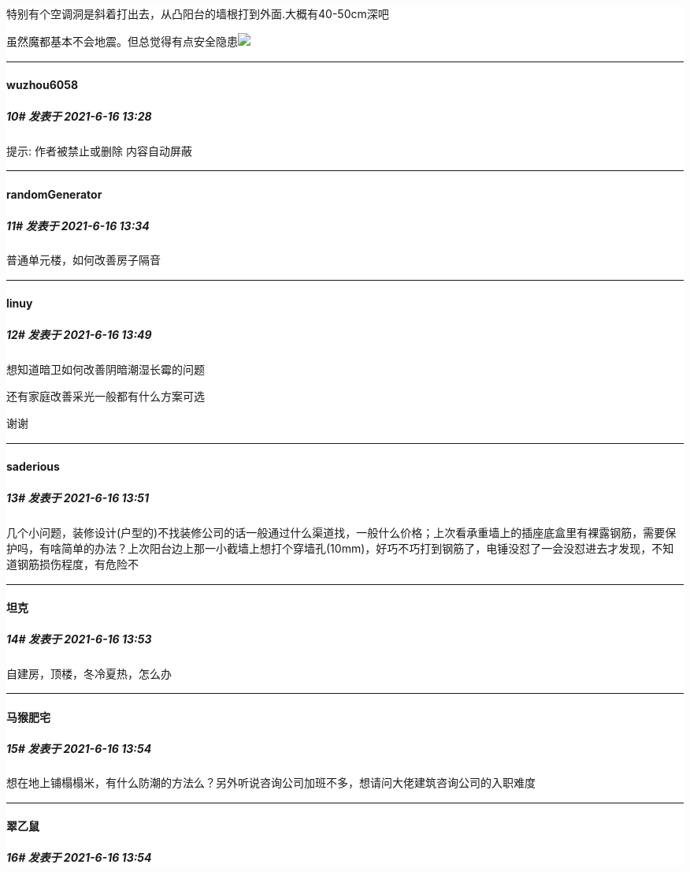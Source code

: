 特别有个空调洞是斜着打出去，从凸阳台的墙根打到外面.大概有40-50cm深吧

虽然魔都基本不会地震。但总觉得有点安全隐患<img src="https://static.saraba1st.com/image/smiley/face2017/068.png" referrerpolicy="no-referrer">

*****

####  wuzhou6058  
##### 10#       发表于 2021-6-16 13:28

提示: 作者被禁止或删除 内容自动屏蔽

*****

####  randomGenerator  
##### 11#       发表于 2021-6-16 13:34

普通单元楼，如何改善房子隔音

*****

####  linuy  
##### 12#       发表于 2021-6-16 13:49

想知道暗卫如何改善阴暗潮湿长霉的问题

还有家庭改善采光一般都有什么方案可选

谢谢

*****

####  saderious  
##### 13#       发表于 2021-6-16 13:51

几个小问题，装修设计(户型的)不找装修公司的话一般通过什么渠道找，一般什么价格；上次看承重墙上的插座底盒里有裸露钢筋，需要保护吗，有啥简单的办法？上次阳台边上那一小截墙上想打个穿墙孔(10mm)，好巧不巧打到钢筋了，电锤没怼了一会没怼进去才发现，不知道钢筋损伤程度，有危险不

*****

####  坦克  
##### 14#       发表于 2021-6-16 13:53

自建房，顶楼，冬冷夏热，怎么办

*****

####  马猴肥宅  
##### 15#       发表于 2021-6-16 13:54

想在地上铺榻榻米，有什么防潮的方法么？另外听说咨询公司加班不多，想请问大佬建筑咨询公司的入职难度

*****

####  翠乙鼠  
##### 16#       发表于 2021-6-16 13:54

